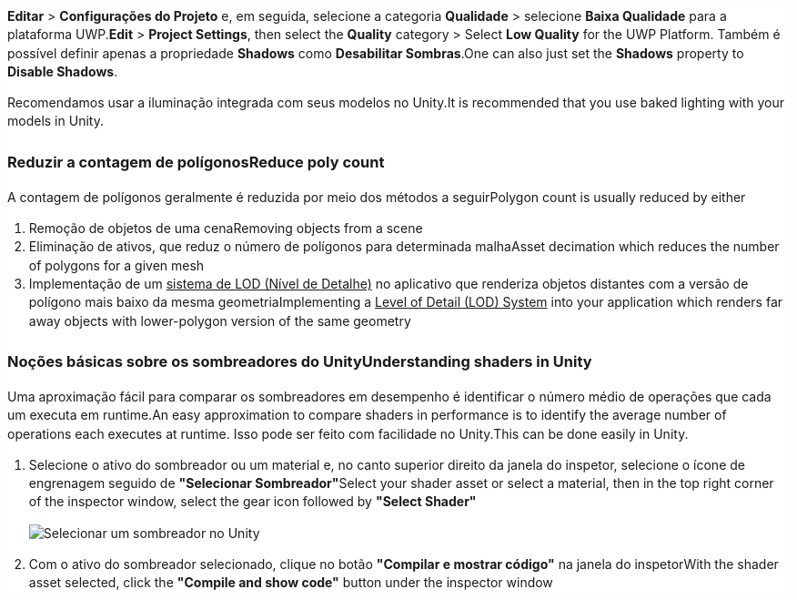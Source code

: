 <span data-ttu-id="c0de6-269">**Editar** > **Configurações do Projeto** e, em seguida, selecione a categoria **Qualidade** > selecione **Baixa Qualidade** para a plataforma UWP.</span><span class="sxs-lookup"><span data-stu-id="c0de6-269">**Edit** > **Project Settings**, then select the **Quality** category > Select **Low Quality** for the UWP Platform.</span></span> <span data-ttu-id="c0de6-270">Também é possível definir apenas a propriedade **Shadows** como **Desabilitar Sombras**.</span><span class="sxs-lookup"><span data-stu-id="c0de6-270">One can also just set the **Shadows** property to **Disable Shadows**.</span></span>

<span data-ttu-id="c0de6-271">Recomendamos usar a iluminação integrada com seus modelos no Unity.</span><span class="sxs-lookup"><span data-stu-id="c0de6-271">It is recommended that you use baked lighting with your models in Unity.</span></span>

### <a name="reduce-poly-count"></a><span data-ttu-id="c0de6-272">Reduzir a contagem de polígonos</span><span class="sxs-lookup"><span data-stu-id="c0de6-272">Reduce poly count</span></span>

<span data-ttu-id="c0de6-273">A contagem de polígonos geralmente é reduzida por meio dos métodos a seguir</span><span class="sxs-lookup"><span data-stu-id="c0de6-273">Polygon count is usually reduced by either</span></span>
1) <span data-ttu-id="c0de6-274">Remoção de objetos de uma cena</span><span class="sxs-lookup"><span data-stu-id="c0de6-274">Removing objects from a scene</span></span>
2) <span data-ttu-id="c0de6-275">Eliminação de ativos, que reduz o número de polígonos para determinada malha</span><span class="sxs-lookup"><span data-stu-id="c0de6-275">Asset decimation which reduces the number of polygons for a given mesh</span></span>
3) <span data-ttu-id="c0de6-276">Implementação de um [sistema de LOD (Nível de Detalhe)](https://docs.unity3d.com/Manual/LevelOfDetail.html) no aplicativo que renderiza objetos distantes com a versão de polígono mais baixo da mesma geometria</span><span class="sxs-lookup"><span data-stu-id="c0de6-276">Implementing a [Level of Detail (LOD) System](https://docs.unity3d.com/Manual/LevelOfDetail.html) into your application which renders far away objects with lower-polygon version of the same geometry</span></span>

### <a name="understanding-shaders-in-unity"></a><span data-ttu-id="c0de6-277">Noções básicas sobre os sombreadores do Unity</span><span class="sxs-lookup"><span data-stu-id="c0de6-277">Understanding shaders in Unity</span></span>

<span data-ttu-id="c0de6-278">Uma aproximação fácil para comparar os sombreadores em desempenho é identificar o número médio de operações que cada um executa em runtime.</span><span class="sxs-lookup"><span data-stu-id="c0de6-278">An easy approximation to compare shaders in performance is to identify the average number of operations each executes at runtime.</span></span> <span data-ttu-id="c0de6-279">Isso pode ser feito com facilidade no Unity.</span><span class="sxs-lookup"><span data-stu-id="c0de6-279">This can be done easily in Unity.</span></span>

1) <span data-ttu-id="c0de6-280">Selecione o ativo do sombreador ou um material e, no canto superior direito da janela do inspetor, selecione o ícone de engrenagem seguido de **"Selecionar Sombreador"**</span><span class="sxs-lookup"><span data-stu-id="c0de6-280">Select your shader asset or select a material, then in the top right corner of the inspector window, select the gear icon followed by **"Select Shader"**</span></span>

    ![Selecionar um sombreador no Unity](images/Select-shader-unity.png)
2) <span data-ttu-id="c0de6-282">Com o ativo do sombreador selecionado, clique no botão **"Compilar e mostrar código"** na janela do inspetor</span><span class="sxs-lookup"><span data-stu-id="c0de6-282">With the shader asset selected, click the **"Compile and show code"** button under the inspector window</span></span>
